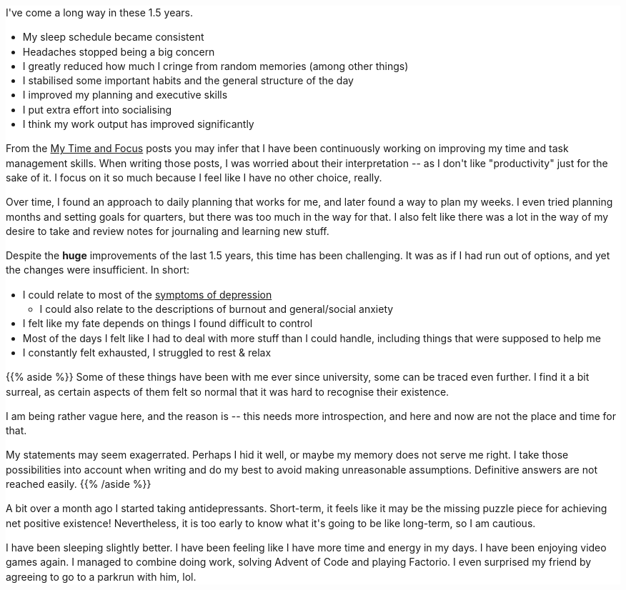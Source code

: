 I've come a long way in these 1.5 years.

- My sleep schedule became consistent
- Headaches stopped being a big concern
- I greatly reduced how much I cringe from random memories (among other things)
- I stabilised some important habits and the general structure of the day
- I improved my planning and executive skills
- I put extra effort into socialising
- I think my work output has improved significantly

From the [My Time and Focus](/post/my-time-and-focus-02/) posts you may infer that I have been continuously working on improving my time and task management skills.
When writing those posts, I was worried about their interpretation -- as I don't like "productivity" just for the sake of it.
I focus on it so much because I feel like I have no other choice, really.

Over time, I found an approach to daily planning that works for me, and later found a way to plan my weeks.
I even tried planning months and setting goals for quarters, but there was too much in the way for that.
I also felt like there was a lot in the way of my desire to take and review notes for journaling and learning new stuff.

Despite the **huge** improvements of the last 1.5 years, this time has been challenging.
It was as if I had run out of options, and yet the changes were insufficient.
In short:

- I could relate to most of the [symptoms of depression][depression]
  - I could also relate to the descriptions of burnout and general/social anxiety
- I felt like my fate depends on things I found difficult to control
- Most of the days I felt like I had to deal with more stuff than I could handle, including things that were supposed to help me
- I constantly felt exhausted, I struggled to rest & relax

[depression]: https://www.nhs.uk/mental-health/conditions/depression-in-adults/symptoms/

{{% aside %}}
Some of these things have been with me ever since university, some can be traced even further.
I find it a bit surreal, as certain aspects of them felt so normal that it was hard to recognise their existence.

I am being rather vague here, and the reason is -- this needs more introspection, and here and now are not the place and time for that.

My statements may seem exagerrated.
Perhaps I hid it well, or maybe my memory does not serve me right.
I take those possibilities into account when writing and do my best to avoid making unreasonable assumptions.
Definitive answers are not reached easily.
{{% /aside %}}

A bit over a month ago I started taking antidepressants.
Short-term, it feels like it may be the missing puzzle piece for achieving net positive existence!
Nevertheless, it is too early to know what it's going to be like long-term, so I am cautious.

I have been sleeping slightly better.
I have been feeling like I have more time and energy in my days.
I have been enjoying video games again.
I managed to combine doing work, solving Advent of Code and playing Factorio.
I even surprised my friend by agreeing to go to a parkrun with him, lol.
